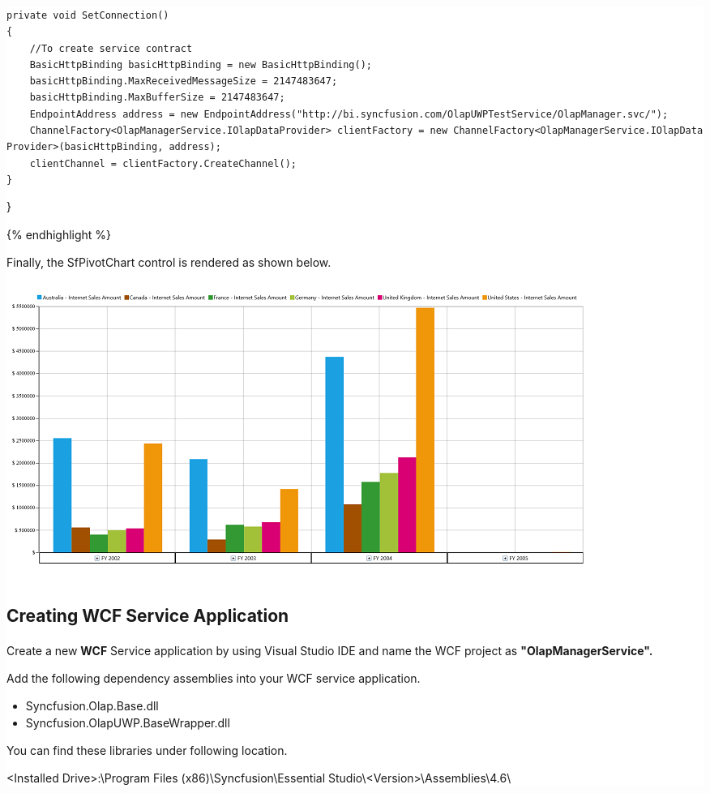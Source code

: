 
    private void SetConnection() 
    {
        //To create service contract
        BasicHttpBinding basicHttpBinding = new BasicHttpBinding();
        basicHttpBinding.MaxReceivedMessageSize = 2147483647;
        basicHttpBinding.MaxBufferSize = 2147483647;
        EndpointAddress address = new EndpointAddress("http://bi.syncfusion.com/OlapUWPTestService/OlapManager.svc/");
        ChannelFactory<OlapManagerService.IOlapDataProvider> clientFactory = new ChannelFactory<OlapManagerService.IOlapDataProvider>(basicHttpBinding, address);
        clientChannel = clientFactory.CreateChannel();
    }
}

{% endhighlight %}

Finally, the SfPivotChart control is rendered as shown below. 

![](Getting-Started_images/PivotChart.png) 

## Creating WCF Service Application

Create a new **WCF** Service application by using Visual Studio IDE and name the WCF project as **"OlapManagerService".**

Add the following dependency assemblies into your WCF service application.

* Syncfusion.Olap.Base.dll
* Syncfusion.OlapUWP.BaseWrapper.dll

You can find these libraries under following location.

&lt;Installed Drive&gt;:\Program Files (x86)\Syncfusion\Essential Studio\\&lt;Version&gt;\Assemblies\4.6\
